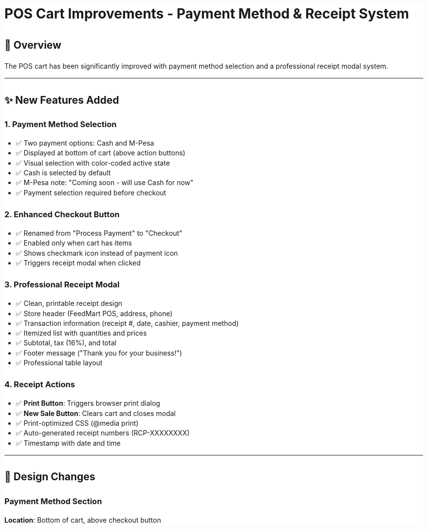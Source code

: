 # POS Cart Improvements - Payment Method & Receipt System

## 🎉 Overview

The POS cart has been significantly improved with payment method selection and a professional receipt modal system.

---

## ✨ New Features Added

### 1. **Payment Method Selection**
- ✅ Two payment options: Cash and M-Pesa
- ✅ Displayed at bottom of cart (above action buttons)
- ✅ Visual selection with color-coded active state
- ✅ Cash is selected by default
- ✅ M-Pesa note: "Coming soon - will use Cash for now"
- ✅ Payment selection required before checkout

### 2. **Enhanced Checkout Button**
- ✅ Renamed from "Process Payment" to "Checkout"
- ✅ Enabled only when cart has items
- ✅ Shows checkmark icon instead of payment icon
- ✅ Triggers receipt modal when clicked

### 3. **Professional Receipt Modal**
- ✅ Clean, printable receipt design
- ✅ Store header (FeedMart POS, address, phone)
- ✅ Transaction information (receipt #, date, cashier, payment method)
- ✅ Itemized list with quantities and prices
- ✅ Subtotal, tax (16%), and total
- ✅ Footer message ("Thank you for your business!")
- ✅ Professional table layout

### 4. **Receipt Actions**
- ✅ **Print Button**: Triggers browser print dialog
- ✅ **New Sale Button**: Clears cart and closes modal
- ✅ Print-optimized CSS (@media print)
- ✅ Auto-generated receipt numbers (RCP-XXXXXXXX)
- ✅ Timestamp with date and time

---

## 🎨 Design Changes

### Payment Method Section

**Location**: Bottom of cart, above checkout button
